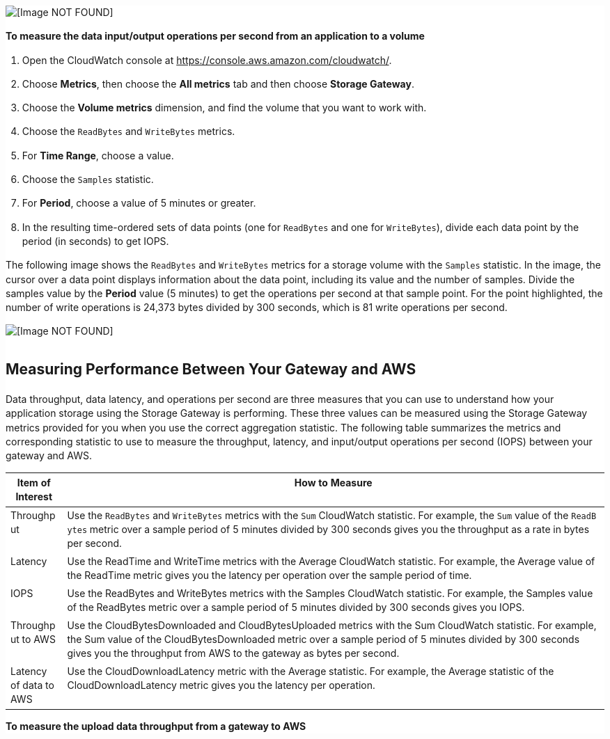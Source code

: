 
![\[Image NOT FOUND\]](http://docs.aws.amazon.com/storagegateway/latest/userguide/images/GatewayMetrics_15.png)

**To measure the data input/output operations per second from an application to a volume**

1. Open the CloudWatch console at [https://console\.aws\.amazon\.com/cloudwatch/](https://console.aws.amazon.com/cloudwatch/)\.

1. Choose **Metrics**, then choose the **All metrics** tab and then choose **Storage Gateway**\.

1. Choose the **Volume metrics** dimension, and find the volume that you want to work with\.

1. Choose the `ReadBytes` and `WriteBytes` metrics\.

1. For **Time Range**, choose a value\.

1. Choose the `Samples` statistic\.

1. For **Period**, choose a value of 5 minutes or greater\.

1. In the resulting time\-ordered sets of data points \(one for `ReadBytes` and one for `WriteBytes`\), divide each data point by the period \(in seconds\) to get IOPS\.

The following image shows the `ReadBytes` and `WriteBytes` metrics for a storage volume with the `Samples` statistic\. In the image, the cursor over a data point displays information about the data point, including its value and the number of samples\. Divide the samples value by the **Period** value \(5 minutes\) to get the operations per second at that sample point\. For the point highlighted, the number of write operations is 24,373 bytes divided by 300 seconds, which is 81 write operations per second\.

 

![\[Image NOT FOUND\]](http://docs.aws.amazon.com/storagegateway/latest/userguide/images/GatewayMetrics_20.png)

## Measuring Performance Between Your Gateway and AWS<a name="PerfGatewayAWS-common"></a>

Data throughput, data latency, and operations per second are three measures that you can use to understand how your application storage using the Storage Gateway is performing\. These three values can be measured using the Storage Gateway metrics provided for you when you use the correct aggregation statistic\. The following table summarizes the metrics and corresponding statistic to use to measure the throughput, latency, and input/output operations per second \(IOPS\) between your gateway and AWS\. 


| Item of Interest | How to Measure | 
| --- | --- | 
| Throughput  |  Use the `ReadBytes` and `WriteBytes` metrics with the `Sum` CloudWatch statistic\. For example, the `Sum` value of the `ReadBytes` metric over a sample period of 5 minutes divided by 300 seconds gives you the throughput as a rate in bytes per second\.   | 
| Latency | Use the ReadTime and WriteTime metrics with the Average CloudWatch statistic\. For example, the Average value of the ReadTime metric gives you the latency per operation over the sample period of time\.  | 
| IOPS | Use the ReadBytes and WriteBytes metrics with the Samples CloudWatch statistic\. For example, the Samples value of the ReadBytes metric over a sample period of 5 minutes divided by 300 seconds gives you IOPS\.  | 
| Throughput to AWS | Use the CloudBytesDownloaded and CloudBytesUploaded metrics with the Sum CloudWatch statistic\. For example, the Sum value of the CloudBytesDownloaded metric over a sample period of 5 minutes divided by 300 seconds gives you the throughput from AWS to the gateway as bytes per second\. | 
| Latency of data to AWS | Use the CloudDownloadLatency metric with the Average statistic\. For example, the Average statistic of the CloudDownloadLatency metric gives you the latency per operation\. | 

**To measure the upload data throughput from a gateway to AWS**
